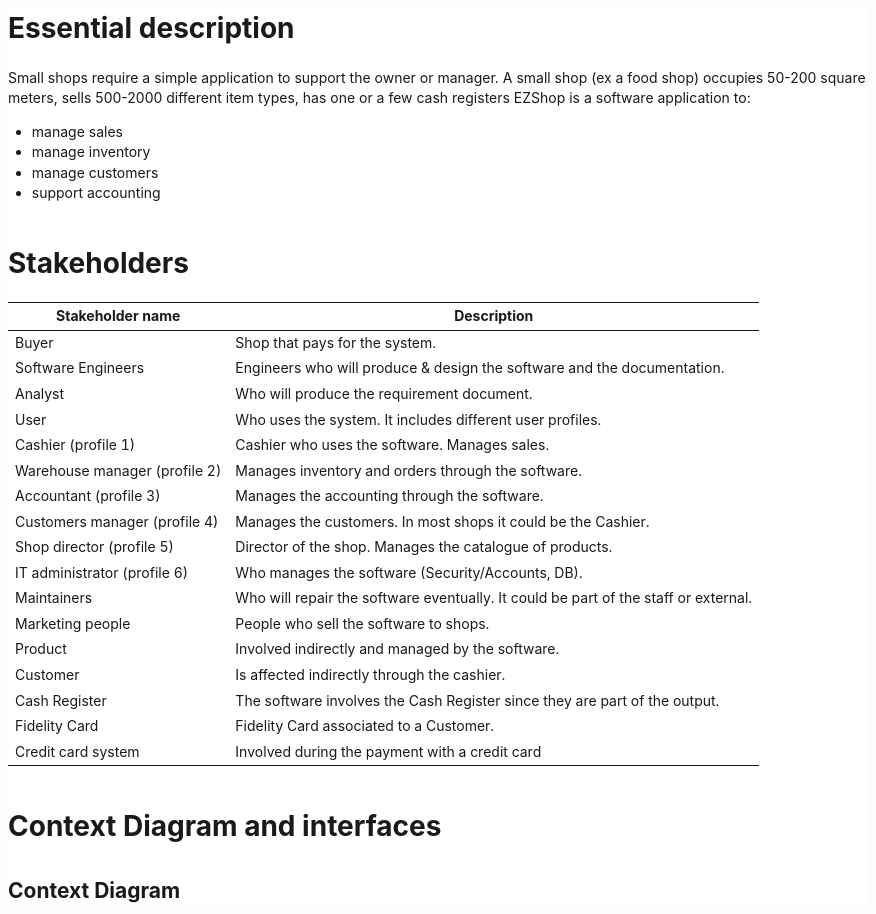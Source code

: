# Essential description

Small shops require a simple application to support the owner or manager. A small shop (ex a food shop) occupies 50-200 square meters, sells 500-2000 different item types, has one or a few cash registers 
EZShop is a software application to:
* manage sales
* manage inventory
* manage customers
* support accounting

# Stakeholders

| Stakeholder name  | Description |
| ----------------- | ----------- |
| Buyer | Shop that pays for the system. |
| Software Engineers | Engineers who will produce & design the software and the documentation. |
| Analyst | Who will produce the requirement document. |
| User | Who uses the system. It includes different user profiles. |
| Cashier (profile 1) | Cashier who uses the software. Manages sales. |
| Warehouse manager (profile 2) | Manages inventory and orders through the software. |
| Accountant (profile 3) | Manages the accounting through the software. |
| Customers manager (profile 4) | Manages the customers. In most shops it could be the Cashier. |
| Shop director (profile 5) | Director of the shop. Manages the catalogue of products. |
| IT administrator (profile 6) | Who manages the software (Security/Accounts, DB). |
| Maintainers | Who will repair the software eventually. It could be part of the staff or external. |
| Marketing people | People who sell the software to shops. |
| Product | Involved indirectly and managed by the software. |
| Customer | Is affected indirectly through the cashier. |
| Cash Register | The software involves the Cash Register since they are part of the output. |
| Fidelity Card | Fidelity Card associated to a Customer. |
| Credit card system | Involved during the payment with a credit card |

# Context Diagram and interfaces

## Context Diagram
